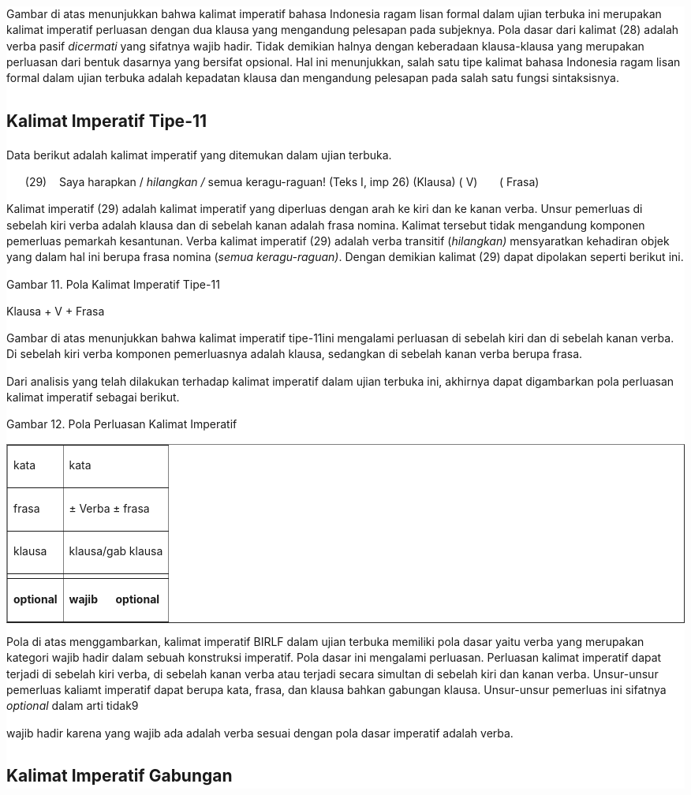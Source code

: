 <p><span class="font2">Gambar di atas menunjukkan bahwa kalimat imperatif bahasa Indonesia ragam lisan formal dalam ujian terbuka ini merupakan kalimat imperatif perluasan dengan dua klausa yang mengandung pelesapan pada subjeknya. Pola dasar dari kalimat (28) adalah verba pasif </span><span class="font2" style="font-style:italic;">dicermati</span><span class="font2"> yang sifatnya wajib hadir. Tidak demikian halnya dengan keberadaan klausa-klausa yang merupakan perluasan dari bentuk dasarnya yang bersifat opsional. Hal ini menunjukkan, salah satu tipe kalimat bahasa Indonesia ragam lisan formal dalam ujian terbuka adalah kepadatan klausa dan mengandung pelesapan pada salah satu fungsi sintaksisnya.</span></p>
<h2><a name="bookmark28"></a><span class="font2" style="font-weight:bold;"><a name="bookmark29"></a>Kalimat Imperatif Tipe-11</span></h2>
<p><span class="font2">Data berikut adalah kalimat imperatif yang ditemukan dalam ujian terbuka.</span></p>
<ul style="list-style:none;"><li>
<p><span class="font0">(29) &nbsp;&nbsp;&nbsp;Saya harapkan / </span><span class="font0" style="font-style:italic;">hilangkan /</span><span class="font0"> semua keragu-raguan! (Teks I, imp 26) (Klausa) ( V) &nbsp;&nbsp;&nbsp;&nbsp;&nbsp;&nbsp;( Frasa)</span></p></li></ul>
<p><span class="font2">Kalimat imperatif (29) adalah kalimat imperatif yang diperluas dengan arah ke kiri dan ke kanan verba. Unsur pemerluas di sebelah kiri verba adalah klausa dan di sebelah kanan adalah frasa nomina. Kalimat tersebut tidak mengandung komponen pemerluas pemarkah kesantunan. Verba kalimat imperatif (29) adalah verba transitif (</span><span class="font2" style="font-style:italic;">hilangkan)</span><span class="font2"> mensyaratkan kehadiran objek yang dalam hal ini berupa frasa nomina (</span><span class="font2" style="font-style:italic;">semua keragu-raguan)</span><span class="font2">. Dengan demikian kalimat (29) dapat dipolakan seperti berikut ini.</span></p>
<p><span class="font2">Gambar 11. Pola Kalimat Imperatif Tipe-11</span></p>
<p><span class="font2">Klausa + V + Frasa</span></p>
<p><span class="font2">Gambar di atas menunjukkan bahwa kalimat imperatif tipe-11ini mengalami perluasan di sebelah kiri dan di sebelah kanan verba. Di sebelah kiri verba komponen pemerluasnya adalah klausa, sedangkan di sebelah kanan verba berupa frasa.</span></p>
<p><span class="font2">Dari analisis yang telah dilakukan terhadap kalimat imperatif dalam ujian terbuka ini, akhirnya dapat digambarkan pola perluasan kalimat imperatif sebagai berikut.</span></p>
<p><span class="font2">Gambar 12. Pola Perluasan Kalimat Imperatif</span></p>
<table border="1">
<tr><td style="vertical-align:bottom;">
<p><span class="font2">kata</span></p></td><td style="vertical-align:bottom;">
<p><span class="font2">kata</span></p></td></tr>
<tr><td style="vertical-align:bottom;">
<p><span class="font2">frasa</span></p></td><td style="vertical-align:bottom;">
<p><span class="font2">± Verba ± frasa</span></p></td></tr>
<tr><td style="vertical-align:top;">
<p><span class="font2">klausa</span></p></td><td style="vertical-align:top;">
<p><span class="font2">klausa/gab klausa</span></p></td></tr>
<tr><td style="vertical-align:top;"></td><td style="vertical-align:top;"></td></tr>
<tr><td style="vertical-align:top;">
<p><span class="font2" style="font-weight:bold;">optional</span></p></td><td style="vertical-align:top;">
<p><span class="font2" style="font-weight:bold;">wajib &nbsp;&nbsp;&nbsp;&nbsp;&nbsp;optional</span></p></td></tr>
</table>
<p><span class="font2">Pola di atas menggambarkan, kalimat imperatif BIRLF dalam ujian terbuka memiliki pola dasar yaitu verba yang merupakan kategori wajib hadir dalam sebuah konstruksi imperatif. Pola dasar ini mengalami perluasan. Perluasan kalimat imperatif dapat terjadi di sebelah kiri verba, di sebelah kanan verba atau terjadi secara simultan di sebelah kiri dan kanan verba. Unsur-unsur pemerluas kaliamt imperatif dapat berupa kata, frasa, dan klausa bahkan gabungan klausa. Unsur-unsur pemerluas ini sifatnya </span><span class="font2" style="font-style:italic;">optional</span><span class="font2"> dalam arti tidak</span><span class="font3">9</span></p>
<p><span class="font2">wajib hadir karena yang wajib ada adalah verba sesuai dengan pola dasar imperatif adalah verba.</span></p>
<h2><a name="bookmark30"></a><span class="font2" style="font-weight:bold;"><a name="bookmark31"></a>Kalimat Imperatif Gabungan</span></h2>